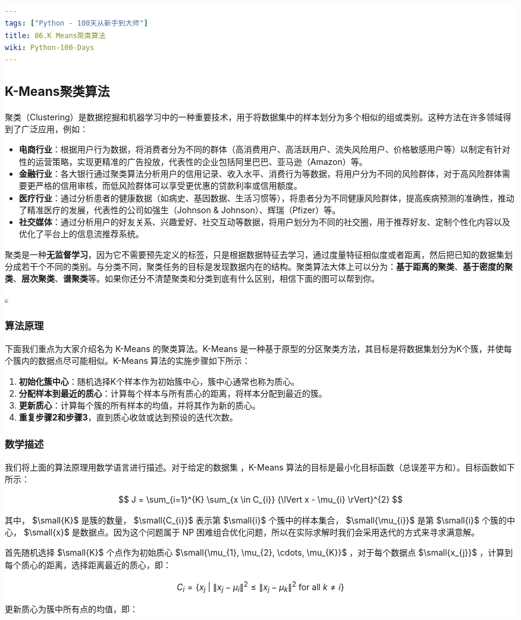 ```yaml
---
tags: ["Python - 100天从新手到大师"]
title: 86.K Means聚类算法
wiki: Python-100-Days
---
```


## K-Means聚类算法

聚类（Clustering）是数据挖掘和机器学习中的一种重要技术，用于将数据集中的样本划分为多个相似的组或类别。这种方法在许多领域得到了广泛应用，例如：

- **电商行业**：根据用户行为数据，将消费者分为不同的群体（高消费用户、高活跃用户、流失风险用户、价格敏感用户等）以制定有针对性的运营策略，实现更精准的广告投放，代表性的企业包括阿里巴巴、亚马逊（Amazon）等。
- **金融行业**：各大银行通过聚类算法分析用户的信用记录、收入水平、消费行为等数据，将用户分为不同的风险群体，对于高风险群体需要更严格的信用审核，而低风险群体可以享受更优惠的贷款利率或信用额度。
- **医疗行业**：通过分析患者的健康数据（如病史、基因数据、生活习惯等），将患者分为不同健康风险群体，提高疾病预测的准确性，推动了精准医疗的发展，代表性的公司如强生（Johnson & Johnson）、辉瑞（Pfizer）等。
- **社交媒体**：通过分析用户的好友关系、兴趣爱好、社交互动等数据，将用户划分为不同的社交圈，用于推荐好友、定制个性化内容以及优化了平台上的信息流推荐系统。

聚类是一种**无监督学习**，因为它不需要预先定义的标签，只是根据数据特征去学习，通过度量特征相似度或者距离，然后把已知的数据集划分成若干个不同的类别。与分类不同，聚类任务的目标是发现数据内在的结构。聚类算法大体上可以分为：**基于距离的聚类**、**基于密度的聚类**、**层次聚类**、**谱聚类**等。如果你还分不清楚聚类和分类到底有什么区别，相信下面的图可以帮到你。

<img src="../res/06_classification_vs_clustering.png" style="zoom:38%;">

### 算法原理

下面我们重点为大家介绍名为 K-Means 的聚类算法。K-Means 是一种基于原型的分区聚类方法，其目标是将数据集划分为K个簇，并使每个簇内的数据点尽可能相似。K-Means 算法的实施步骤如下所示：

1. **初始化簇中心**：随机选择K个样本作为初始簇中心，簇中心通常也称为质心。
2. **分配样本到最近的质心**：计算每个样本与所有质心的距离，将样本分配到最近的簇。
3. **更新质心**：计算每个簇的所有样本的均值，并将其作为新的质心。
4. **重复步骤2和步骤3**，直到质心收敛或达到预设的迭代次数。

### 数学描述

我们将上面的算法原理用数学语言进行描述。对于给定的数据集 ，K-Means 算法的目标是最小化目标函数（总误差平方和）。目标函数如下所示：

$$
J = \sum_{i=1}^{K} \sum_{x \in C_{i}} {\lVert x - \mu_{i} \rVert}^{2}
$$

其中， $\small{K}$ 是簇的数量， $\small{C_{i}}$ 表示第 $\small{i}$ 个簇中的样本集合， $\small{\mu_{i}}$ 是第 $\small{i}$ 个簇的中心， $\small{x}$ 是数据点。因为这个问题属于 NP 困难组合优化问题，所以在实际求解时我们会采用迭代的方式来寻求满意解。

首先随机选择 $\small{K}$ 个点作为初始质心 $\small{\mu_{1}, \mu_{2}, \cdots, \mu_{K}}$ ，对于每个数据点 $\small{x_{j}}$ ，计算到每个质心的距离，选择距离最近的质心，即：

$$
C_{i} = \lbrace {x_{j} \ \vert \ {\lVert x_{j} - \mu_{i} \rVert}^{2} \le {\lVert x_{j} - \mu_{k} \rVert}^{2} \ \text{for all} \ k \ne i} \rbrace
$$

更新质心为簇中所有点的均值，即：

